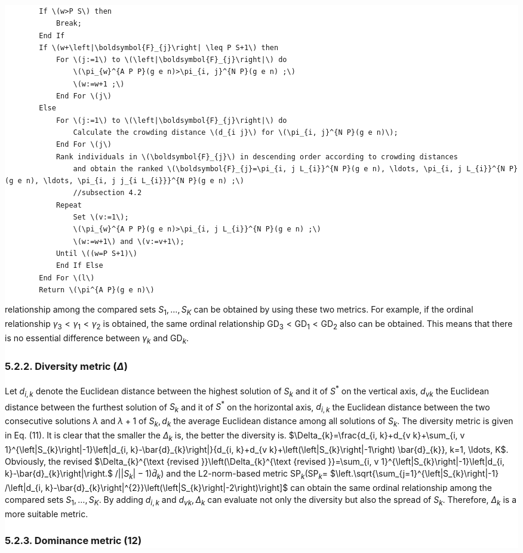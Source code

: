 ```
        If \(w>P S\) then
            Break;
        End If
        If \(w+\left|\boldsymbol{F}_{j}\right| \leq P S+1\) then
            For \(j:=1\) to \(\left|\boldsymbol{F}_{j}\right|\) do
                \(\pi_{w}^{A P P}(g e n)>\pi_{i, j}^{N P}(g e n) ;\)
                \(w:=w+1 ;\)
            End For \(j\)
        Else
            For \(j:=1\) to \(\left|\boldsymbol{F}_{j}\right|\) do
                Calculate the crowding distance \(d_{i j}\) for \(\pi_{i, j}^{N P}(g e n)\);
            End For \(j\)
            Rank individuals in \(\boldsymbol{F}_{j}\) in descending order according to crowding distances
                and obtain the ranked \(\boldsymbol{F}_{j}=\pi_{i, j L_{i}}^{N P}(g e n), \ldots, \pi_{i, j L_{i}}^{N P}(g e n), \ldots, \pi_{i, j j_{i L_{i}}}^{N P}(g e n) ;\)
                //subsection 4.2
            Repeat
                Set \(v:=1\);
                \(\pi_{w}^{A P P}(g e n)>\pi_{i, j L_{i}}^{N P}(g e n) ;\)
                \(w:=w+1\) and \(v:=v+1\);
            Until \((w=P S+1)\)
            End If Else
        End For \(l\)
        Return \(\pi^{A P}(g e n)\)
```

relationship among the compared sets $S_{1}, \ldots, S_{K}$ can be obtained by using these two metrics. For example, if the ordinal relationship $\gamma_{3}<\gamma_{1}<\gamma_{2}$ is obtained, the same ordinal relationship $\mathrm{GD}_{3}<\mathrm{GD}_{1}<\mathrm{GD}_{2}$ also can be obtained. This means that there is no essential difference between $\gamma_{k}$ and $\mathrm{GD}_{k}$.

### 5.2.2. Diversity metric $(\Delta)$

Let $d_{i, k}$ denote the Euclidean distance between the highest solution of $S_{k}$ and it of $S^{*}$ on the vertical axis, $d_{v k}$ the Euclidean distance between the furthest solution of $S_{k}$ and it of $S^{*}$ on the horizontal axis, $d_{i, k}$ the Euclidean distance between the two consecutive solutions $\lambda$ and $\lambda+1$ of $S_{k}, d_{k}$ the average Euclidean distance among all solutions of $S_{k}$. The diversity metric is given in Eq. (11). It is clear that the smaller the $\Delta_{k}$ is, the better the diversity is.
$\Delta_{k}=\frac{d_{i, k}+d_{v k}+\sum_{i, v 1}^{\left|S_{k}\right|-1}\left|d_{i, k}-\bar{d}_{k}\right|}{d_{i, k}+d_{v k}+\left(\left|S_{k}\right|-1\right) \bar{d}_{k}}, k=1, \ldots, K$.
Obviously, the revised $\Delta_{k}^{\text {revised }}\left(\Delta_{k}^{\text {revised }}=\sum_{i, v 1}^{\left|S_{k}\right|-1}\left|d_{i, k}-\bar{d}_{k}\right|\right.$ $\left./\left|\left|S_{k}\right|-1\right) \bar{d}_{k}\right)$ and the L2-norm-based metric $\mathrm{SP}_{k}\left(\mathrm{SP}_{k}=\right.$ $\left.\sqrt{\sum_{j=1}^{\left|S_{k}\right|-1} /\left|d_{i, k}-\bar{d}_{k}\right|^{2}}\left(\left|S_{k}\right|-2\right)\right]$ can obtain the same ordinal relationship among the compared sets $S_{1}, \ldots, S_{K}$. By adding $d_{i, k}$ and
$d_{v k}, \Delta_{k}$ can evaluate not only the diversity but also the spread of $S_{k}$. Therefore, $\Delta_{k}$ is a more suitable metric.

### 5.2.3. Dominance metric (12)
